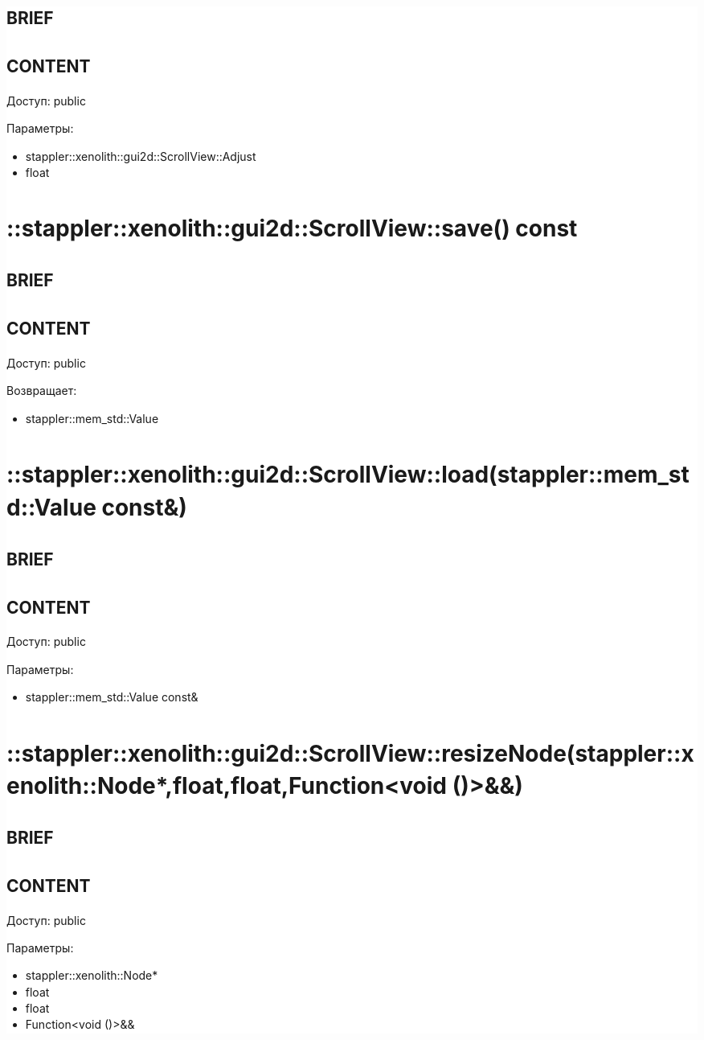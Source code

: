 ## BRIEF

## CONTENT

Доступ: public

Параметры:
* stappler::xenolith::gui2d::ScrollView::Adjust
* float


# ::stappler::xenolith::gui2d::ScrollView::save() const

## BRIEF

## CONTENT

Доступ: public

Возвращает:
* stappler::mem_std::Value

# ::stappler::xenolith::gui2d::ScrollView::load(stappler::mem_std::Value const&)

## BRIEF

## CONTENT

Доступ: public

Параметры:
* stappler::mem_std::Value const&


# ::stappler::xenolith::gui2d::ScrollView::resizeNode(stappler::xenolith::Node*,float,float,Function<void ()>&&)

## BRIEF

## CONTENT

Доступ: public

Параметры:
* stappler::xenolith::Node*
* float
* float
* Function<void ()>&&
